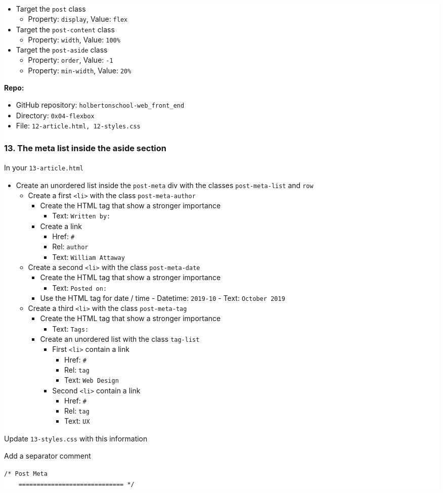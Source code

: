 -   Target the  `post`  class
    -   Property:  `display`, Value:  `flex`
-   Target the  `post-content`  class
    -   Property:  `width`, Value:  `100%`
-   Target the  `post-aside`  class
    -   Property:  `order`, Value:  `-1`
    -   Property:  `min-width`, Value:  `20%`

**Repo:**

-   GitHub repository:  `holbertonschool-web_front_end`
-   Directory:  `0x04-flexbox`
-   File:  `12-article.html, 12-styles.css`


### 13. The meta list inside the aside section

In your  `13-article.html`

-   Create an unordered list inside the  `post-meta`  div with the classes  `post-meta-list`  and  `row`
    -   Create a first  `<li>`  with the class  `post-meta-author`
        -   Create the HTML tag that show a stronger importance
            -   Text:  `Written by:`
        -   Create a link
            -   Href:  `#`
            -   Rel:  `author`
            -   Text:  `William Attaway`
    -   Create a second  `<li>`  with the class  `post-meta-date`
        -   Create the HTML tag that show a stronger importance
            -   Text:  `Posted on:`
        -   Use the HTML tag for date / time - Datetime:  `2019-10`  - Text:  `October 2019`
    -   Create a third  `<li>`  with the class  `post-meta-tag`
        -   Create the HTML tag that show a stronger importance
            -   Text:  `Tags:`
        -   Create an unordered list with the class  `tag-list`
            -   First  `<li>`  contain a link
                -   Href:  `#`
                -   Rel:  `tag`
                -   Text:  `Web Design`
            -   Second  `<li>`  contain a link
                -   Href:  `#`
                -   Rel:  `tag`
                -   Text:  `UX`

Update  `13-styles.css`  with this information

Add a separator comment

```
/* Post Meta
    ============================= */

```

